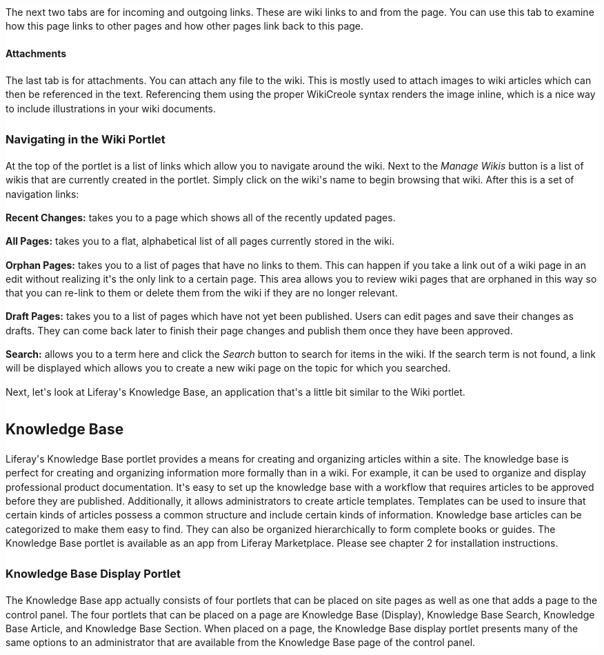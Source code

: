 The next two tabs are for incoming and outgoing links. These are wiki links to and from the page. You can use this tab to examine how this page links to other pages and how other pages link back to this page.

#### Attachments [](id=lp-6-1-ugen04-attachments-0)

The last tab is for attachments. You can attach any file to the wiki. This is mostly used to attach images to wiki articles which can then be referenced in the text. Referencing them using the proper WikiCreole syntax renders the image inline, which is a nice way to include illustrations in your wiki documents.

### Navigating in the Wiki Portlet [](id=lp-6-1-ugen04-navigating-in-the-wiki-portlet-0)

At the top of the portlet is a list of links which allow you to navigate around the wiki. Next to the *Manage Wikis* button is a list of wikis that are currently created in the portlet. Simply click on the wiki's name to begin browsing that wiki. After this is a set of navigation links:

**Recent Changes:** takes you to a page which shows all of the recently updated pages.

**All Pages:** takes you to a flat, alphabetical list of all pages currently stored in the wiki.

**Orphan Pages:** takes you to a list of pages that have no links to them. This can happen if you take a link out of a wiki page in an edit without realizing it's the only link to a certain page. This area allows you to review wiki pages that are orphaned in this way so that you can re-link to them or delete them from the wiki if they are no longer relevant.

**Draft Pages:** takes you to a list of pages which have not yet been published. Users can edit pages and save their changes as drafts. They can come back later to finish their page changes and publish them once they have been approved.

**Search:** allows you to a term here and click the *Search* button to search for items in the wiki. If the search term is not found, a link will be displayed which allows you to create a new wiki page on the topic for which you searched. 

Next, let's look at Liferay's Knowledge Base, an application that's a little bit similar to the Wiki portlet.

## Knowledge Base [](id=knowledge-base)

Liferay's Knowledge Base portlet provides a means for creating and organizing articles within a site. The knowledge base is perfect for creating and organizing information more formally than in a wiki. For example, it can be used to organize and display professional product documentation. It's easy to set up the knowledge base with a workflow that requires articles to be approved before they are published. Additionally, it allows administrators to create article templates. Templates can be used to insure that certain kinds of articles possess a common structure and include certain kinds of information. Knowledge base articles can be categorized to make them easy to find. They can also be organized hierarchically to form complete books or guides. The Knowledge Base portlet is available as an app from Liferay Marketplace. Please see chapter 2 for installation instructions.

### Knowledge Base Display Portlet [](id=lp-6-1-ugen04-knowledge-base-display-portlet-0)

The Knowledge Base app actually consists of four portlets that can be placed on site pages as well as one that adds a page to the control panel. The four portlets that can be placed on a page are Knowledge Base (Display), Knowledge Base Search, Knowledge Base Article, and Knowledge Base Section. When placed on a page, the Knowledge Base display portlet presents many of the same options to an administrator that are available from the Knowledge Base page of the control panel.
